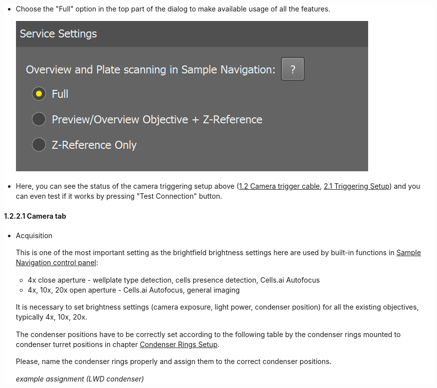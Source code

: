 - Choose the "Full" option in the top part of the dialog to make available usage of all the features.

    ![](img/service_settings_full.png)

- Here, you can see the status of the camera triggering setup above ([1.2 Camera trigger cable](#12-camera-trigger-cable), [2.1 Triggering Setup](#21-triggering-setup)) and you can even test if it works by pressing "Test Connection" button.

#### 1.2.2.1 Camera tab

- Acquisition

    This is one of the most important setting as the brightfield brightness settings here are used by built-in functions in [Sample Navigation control panel](sample_navigation.md):
    - 4x close aperture - wellplate type detection, cells presence detection, Cells.ai Autofocus
    - 4x, 10x, 20x open aperture - Cells.ai Autofocus, general imaging
    
    It is necessary to set brightness settings (camera exposure, light power, condenser position) for all the existing objectives, typically 4x, 10x, 20x.

    The condenser positions have to be correctly set according to the following table by the condenser rings mounted to condenser turret positions in chapter [Condenser Rings Setup](#11-condenser-rings-setup).  
    <!--- It is a good practise to assign them a correct name at first in the condenser. -->  
    Please, name the condenser rings properly and assign them to the correct condenser positions.


    *example assignment (LWD condenser)*  